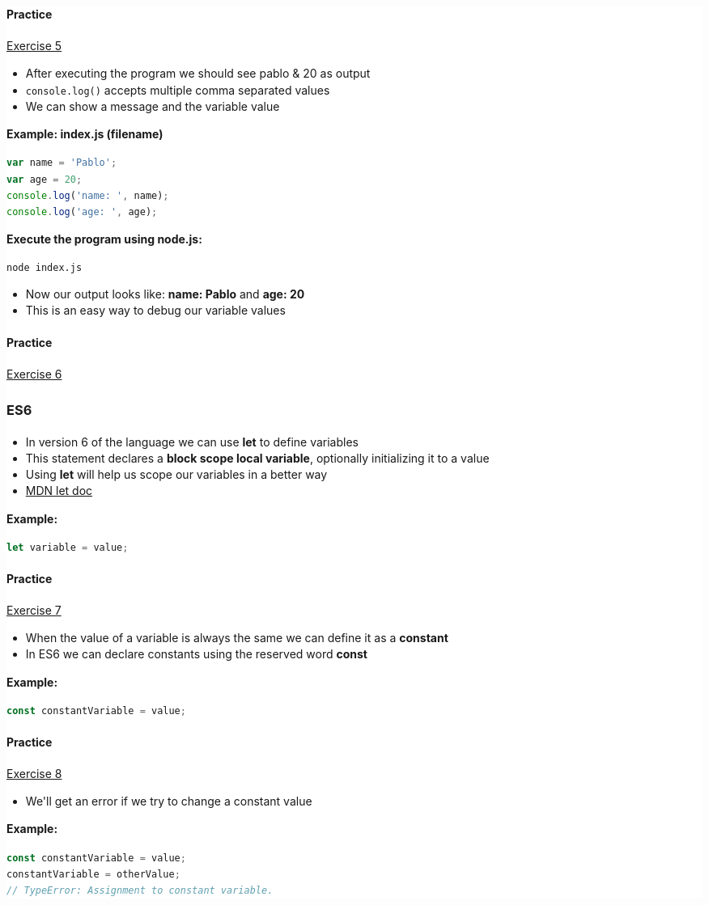 #### Practice
[Exercise 5](./exercises/js/ex_5.md)

* After executing the program we should see pablo & 20 as output
* `console.log()` accepts multiple comma separated values 
* We can show a message and the variable value

**Example: index.js (filename)**
```js
var name = 'Pablo';
var age = 20;
console.log('name: ', name);
console.log('age: ', age);
```

**Execute the program using node.js:**
```bash
node index.js
```

* Now our output looks like: **name: Pablo** and **age: 20**
* This is an easy way to debug our variable values

#### Practice
[Exercise 6](./exercises/js/ex_6.md)

### ES6
* In version 6 of the language we can use **let** to define variables
* This statement declares a **block scope local variable**, optionally initializing it to a value
* Using **let** will help us scope our variables in a better way
* [MDN let doc](https://developer.mozilla.org/en-US/docs/Web/JavaScript/Reference/Statements/let)

**Example:**
```js
let variable = value;
```

#### Practice
[Exercise 7](./exercises/js/ex_7.md)

* When the value of a variable is always the same we can define it as a **constant**
* In ES6 we can declare constants using the reserved word **const** 

**Example:**
```js
const constantVariable = value;
```

#### Practice
[Exercise 8](./exercises/js/ex_8.md)

* We'll get an error if we try to change a constant value

**Example:**
```js
const constantVariable = value;
constantVariable = otherValue;
// TypeError: Assignment to constant variable.
```
